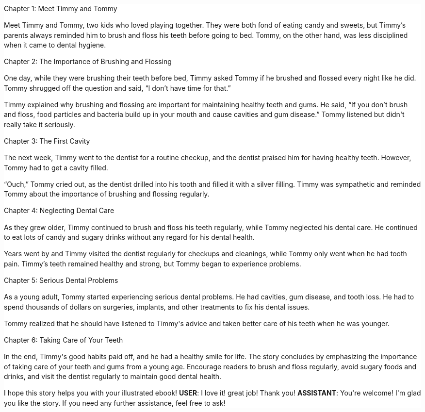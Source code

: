 

Chapter 1: Meet Timmy and Tommy

Meet Timmy and Tommy, two kids who loved playing together. They were both fond of eating candy and sweets, but Timmy’s parents always reminded him to brush and floss his teeth before going to bed. Tommy, on the other hand, was less disciplined when it came to dental hygiene.



Chapter 2: The Importance of Brushing and Flossing

One day, while they were brushing their teeth before bed, Timmy asked Tommy if he brushed and flossed every night like he did. Tommy shrugged off the question and said, “I don’t have time for that.”



Timmy explained why brushing and flossing are important for maintaining healthy teeth and gums. He said, “If you don’t brush and floss, food particles and bacteria build up in your mouth and cause cavities and gum disease.” Tommy listened but didn't really take it seriously.



Chapter 3: The First Cavity

The next week, Timmy went to the dentist for a routine checkup, and the dentist praised him for having healthy teeth. However, Tommy had to get a cavity filled.



“Ouch,” Tommy cried out, as the dentist drilled into his tooth and filled it with a silver filling. Timmy was sympathetic and reminded Tommy about the importance of brushing and flossing regularly.



Chapter 4: Neglecting Dental Care

As they grew older, Timmy continued to brush and floss his teeth regularly, while Tommy neglected his dental care. He continued to eat lots of candy and sugary drinks without any regard for his dental health.



Years went by and Timmy visited the dentist regularly for checkups and cleanings, while Tommy only went when he had tooth pain. Timmy’s teeth remained healthy and strong, but Tommy began to experience problems.



Chapter 5: Serious Dental Problems

As a young adult, Tommy started experiencing serious dental problems. He had cavities, gum disease, and tooth loss. He had to spend thousands of dollars on surgeries, implants, and other treatments to fix his dental issues.



Tommy realized that he should have listened to Timmy's advice and taken better care of his teeth when he was younger.



Chapter 6: Taking Care of Your Teeth

In the end, Timmy's good habits paid off, and he had a healthy smile for life. The story concludes by emphasizing the importance of taking care of your teeth and gums from a young age. Encourage readers to brush and floss regularly, avoid sugary foods and drinks, and visit the dentist regularly to maintain good dental health. 



I hope this story helps you with your illustrated ebook!
**USER**: I love it! great job! Thank you!
**ASSISTANT**: You're welcome! I'm glad you like the story. If you need any further assistance, feel free to ask!


